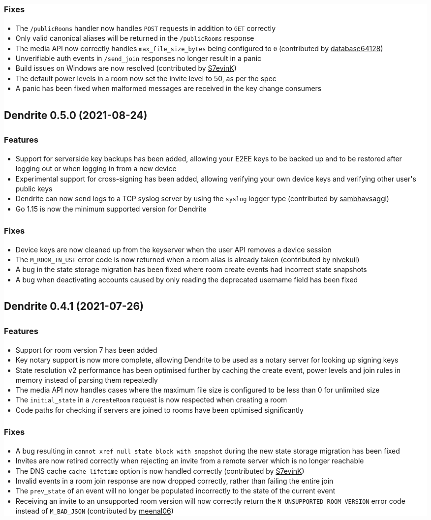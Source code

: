 ### Fixes

* The `/publicRooms` handler now handles `POST` requests in addition to `GET` correctly
* Only valid canonical aliases will be returned in the `/publicRooms` response
* The media API now correctly handles `max_file_size_bytes` being configured to `0` (contributed by [database64128](https://github.com/database64128))
* Unverifiable auth events in `/send_join` responses no longer result in a panic
* Build issues on Windows are now resolved (contributed by [S7evinK](https://github.com/S7evinK))
* The default power levels in a room now set the invite level to 50, as per the spec
* A panic has been fixed when malformed messages are received in the key change consumers

## Dendrite 0.5.0 (2021-08-24)

### Features

* Support for serverside key backups has been added, allowing your E2EE keys to be backed up and to be restored after logging out or when logging in from a new device
* Experimental support for cross-signing has been added, allowing verifying your own device keys and verifying other user's public keys
* Dendrite can now send logs to a TCP syslog server by using the `syslog` logger type (contributed by [sambhavsaggi](https://github.com/sambhavsaggi))
* Go 1.15 is now the minimum supported version for Dendrite

### Fixes

* Device keys are now cleaned up from the keyserver when the user API removes a device session
* The `M_ROOM_IN_USE` error code is now returned when a room alias is already taken (contributed by [nivekuil](https://github.com/nivekuil))
* A bug in the state storage migration has been fixed where room create events had incorrect state snapshots
* A bug when deactivating accounts caused by only reading the deprecated username field has been fixed

## Dendrite 0.4.1 (2021-07-26)

### Features

* Support for room version 7 has been added
* Key notary support is now more complete, allowing Dendrite to be used as a notary server for looking up signing keys
* State resolution v2 performance has been optimised further by caching the create event, power levels and join rules in memory instead of parsing them repeatedly
* The media API now handles cases where the maximum file size is configured to be less than 0 for unlimited size
* The `initial_state` in a `/createRoom` request is now respected when creating a room
* Code paths for checking if servers are joined to rooms have been optimised significantly

### Fixes

* A bug resulting in `cannot xref null state block with snapshot` during the new state storage migration has been fixed
* Invites are now retired correctly when rejecting an invite from a remote server which is no longer reachable
* The DNS cache `cache_lifetime` option is now handled correctly (contributed by [S7evinK](https://github.com/S7evinK))
* Invalid events in a room join response are now dropped correctly, rather than failing the entire join
* The `prev_state` of an event will no longer be populated incorrectly to the state of the current event
* Receiving an invite to an unsupported room version will now correctly return the `M_UNSUPPORTED_ROOM_VERSION` error code instead of `M_BAD_JSON` (contributed by [meenal06](https://github.com/meenal06))
